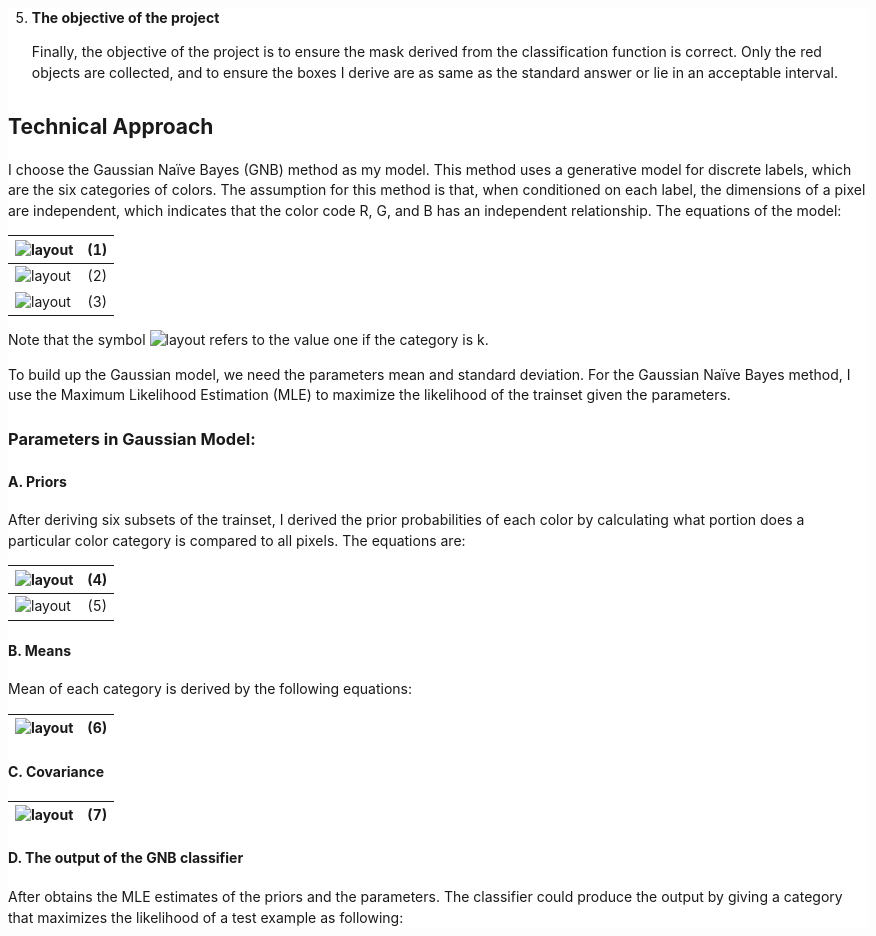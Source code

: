 5. **The objective of the project**

   Finally, the objective of the project is to ensure the mask derived from the classification function is correct. Only the red objects are collected, and to ensure the boxes I derive are as same as the standard answer or lie in an acceptable interval. 

   

## Technical Approach

I choose the Gaussian Naïve Bayes (GNB) method as my model. This method uses a generative model for discrete labels, which are the six categories of colors. The assumption for this method is that, when conditioned on each label, the dimensions of a pixel are independent, which indicates that the color code R, G, and B has an independent relationship. The equations of the model:

|    <img src="https://github.com/coldhenry/Estimation-and-Sensing-of-Robotics/blob/master/StopSignDetection/pic/1.png" alt="layout" width="200" />  |  (1) |
| ---- | ---: |
|   <img src="https://github.com/coldhenry/Estimation-and-Sensing-of-Robotics/blob/master/StopSignDetection/pic/2.png" alt="layout" width="200" />    |  (2) |
|   <img src="https://github.com/coldhenry/Estimation-and-Sensing-of-Robotics/blob/master/StopSignDetection/pic/3.png" alt="layout" width="160" />  |  (3) |

Note that the symbol <img src="https://github.com/coldhenry/Estimation-and-Sensing-of-Robotics/blob/master/StopSignDetection/pic/3_1.png" alt="layout" width="60" />  refers to the value one if the category is k.

To build up the Gaussian model, we need the parameters mean and standard deviation. For the Gaussian Naïve Bayes method, I use the Maximum Likelihood Estimation (MLE) to maximize the likelihood of the trainset given the parameters.

### Parameters in Gaussian Model:

#### A.  Priors

After deriving six subsets of the trainset, I derived the prior probabilities of each color by calculating what portion does a particular color category is compared to all pixels. The equations are:

|  <img src="https://github.com/coldhenry/Estimation-and-Sensing-of-Robotics/blob/master/StopSignDetection/pic/4.png" alt="layout" width="160" />    |  (4) |
| :--- | ---: |
|  <img src="https://github.com/coldhenry/Estimation-and-Sensing-of-Robotics/blob/master/StopSignDetection/pic/5.png" alt="layout" width="200" />     |  (5) |

#### B.  Means

   Mean of each category is derived by the following equations:

|   <img src="https://github.com/coldhenry/Estimation-and-Sensing-of-Robotics/blob/master/StopSignDetection/pic/6.png" alt="layout" width="200" />    |  (6) |
| ---- | ---: |

#### C. Covariance

|   <img src="https://github.com/coldhenry/Estimation-and-Sensing-of-Robotics/blob/master/StopSignDetection/pic/7.png" alt="layout" width="200" />    |  (7) |
| ---- | ---: |

#### D. The output of the GNB classifier

After obtains the MLE estimates of the priors and the parameters. The classifier could produce the output by giving a category that maximizes the likelihood of a test example as following:
